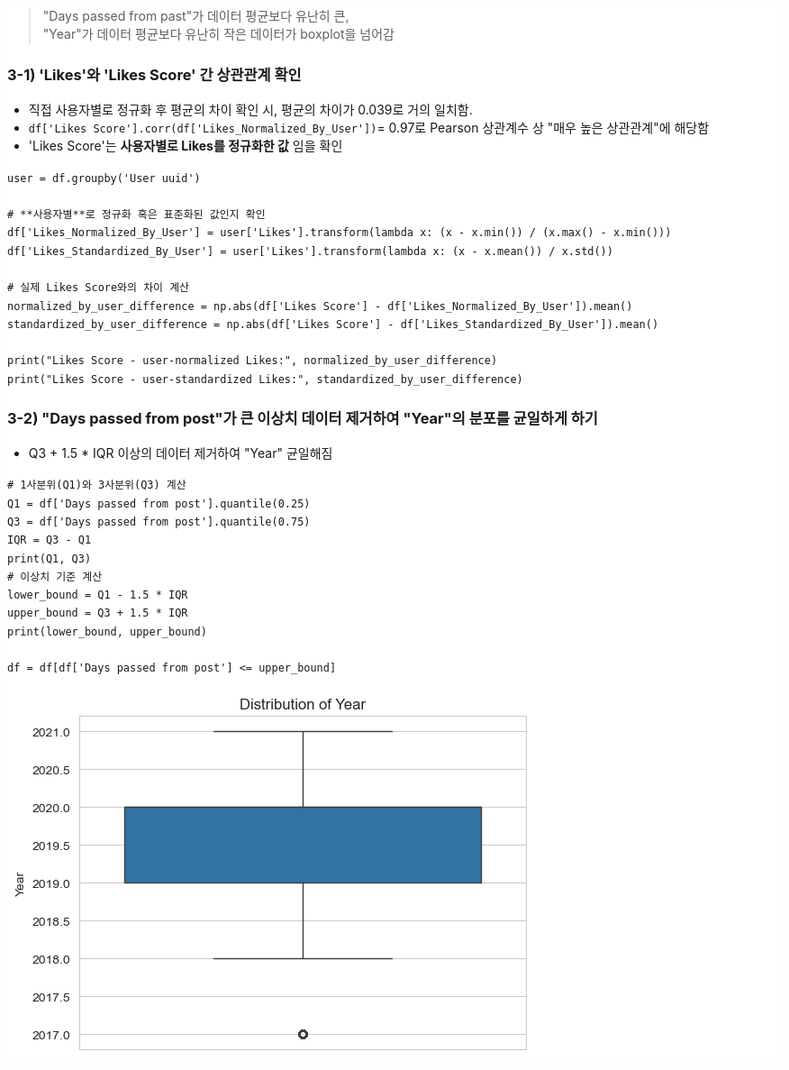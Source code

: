 > "Days passed from past"가 데이터 평균보다 유난히 큰,<br>"Year"가 데이터 평균보다 유난히 작은 데이터가 boxplot을 넘어감

### 3-1) 'Likes'와 'Likes Score' 간 상관관계 확인

- 직접 사용자별로 정규화 후 평균의 차이 확인 시, 평균의 차이가 0.039로 거의 일치함.
- `df['Likes Score'].corr(df['Likes_Normalized_By_User'])`= 0.97로 Pearson 상관계수 상 "매우 높은 상관관계"에 해당함
- 'Likes Score'는 **사용자별로 Likes를 정규화한 값** 임을 확인


```
user = df.groupby('User uuid')

# **사용자별**로 정규화 혹은 표준화된 값인지 확인
df['Likes_Normalized_By_User'] = user['Likes'].transform(lambda x: (x - x.min()) / (x.max() - x.min()))
df['Likes_Standardized_By_User'] = user['Likes'].transform(lambda x: (x - x.mean()) / x.std())

# 실제 Likes Score와의 차이 계산
normalized_by_user_difference = np.abs(df['Likes Score'] - df['Likes_Normalized_By_User']).mean()
standardized_by_user_difference = np.abs(df['Likes Score'] - df['Likes_Standardized_By_User']).mean()

print("Likes Score - user-normalized Likes:", normalized_by_user_difference)
print("Likes Score - user-standardized Likes:", standardized_by_user_difference)
```

### 3-2) "Days passed from post"가 큰 이상치 데이터 제거하여 "Year"의 분포를 균일하게 하기

- Q3 + 1.5 * IQR 이상의 데이터 제거하여 "Year" 균일해짐

```
# 1사분위(Q1)와 3사분위(Q3) 계산
Q1 = df['Days passed from post'].quantile(0.25)
Q3 = df['Days passed from post'].quantile(0.75)
IQR = Q3 - Q1
print(Q1, Q3)
# 이상치 기준 계산
lower_bound = Q1 - 1.5 * IQR
upper_bound = Q3 + 1.5 * IQR
print(lower_bound, upper_bound)

df = df[df['Days passed from post'] <= upper_bound]
```
![instagram_year.png](png%2F/instagram_year.png)
